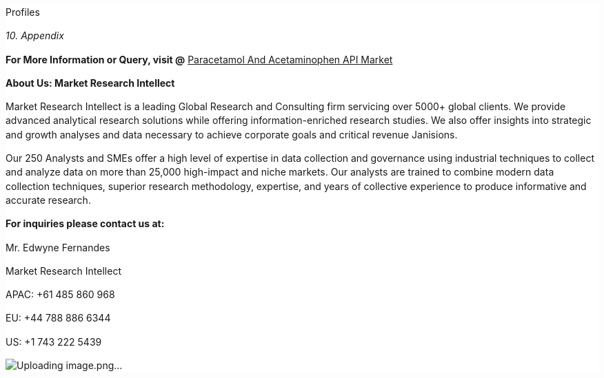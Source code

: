 Profiles</span></em></p><p><em><span class="font-[700]">10. Appendix</span></em></p><p><span class="font-[700]"><strong>For More Information or Query, visit&nbsp;@</strong>&nbsp;</span><span class="font-[700]"><a href="https://www.marketresearchintellect.com/product/global-paracetamol-and-acetaminophen-api-market/?utm_source=Linkedin&utm_medium=865" target="_blank" data-tracking-control-name="article-ssr-frontend-pulse_little-text-block" data-tracking-will-navigate="" data-test-link="">Paracetamol And Acetaminophen API Market</a></span></p><p><strong><span class="font-[700]">About Us: Market Research Intellect</span></strong></p><p><span class="">Market Research Intellect is a leading Global Research and Consulting firm servicing over 5000+ global clients. We provide advanced analytical research solutions while offering information-enriched research studies.&nbsp;</span>We also offer insights into strategic and growth analyses and data necessary to achieve corporate goals and critical revenue Janisions.</p><p><span class="">Our 250 Analysts and SMEs offer a high level of expertise in data collection and governance using industrial techniques to collect and analyze data on more than 25,000 high-impact and niche markets. Our analysts are trained to combine modern data collection techniques, superior research methodology, expertise, and years of collective experience to produce informative and accurate research.</span></p><p><strong>For inquiries please contact us at:</strong></p><p>Mr. Edwyne Fernandes</p><p>Market Research Intellect</p><p>APAC: +61 485 860 968</p><p>EU: +44 788 886 6344</p><p>US: +1 743 222 5439</p>
![Uploading image.png…]()
